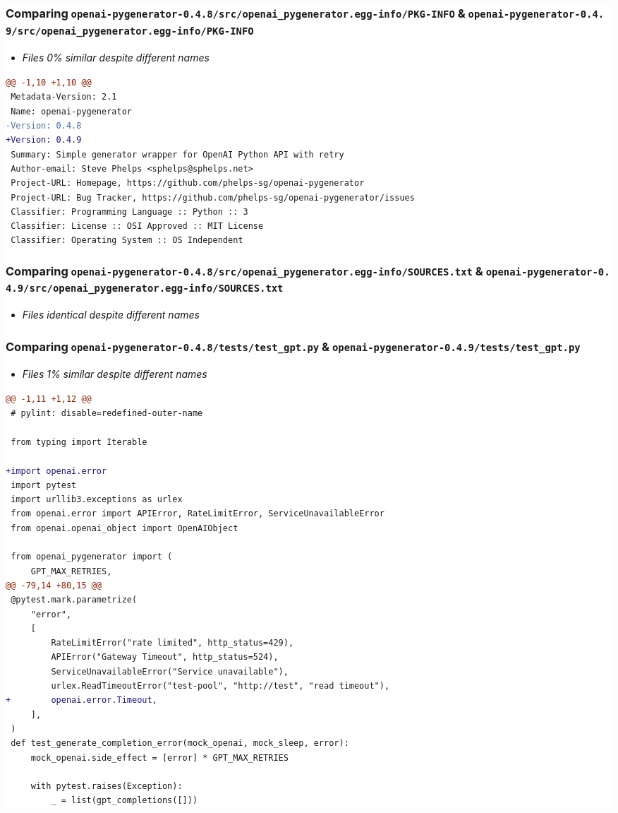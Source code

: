 ```diff
```

### Comparing `openai-pygenerator-0.4.8/src/openai_pygenerator.egg-info/PKG-INFO` & `openai-pygenerator-0.4.9/src/openai_pygenerator.egg-info/PKG-INFO`

 * *Files 0% similar despite different names*

```diff
@@ -1,10 +1,10 @@
 Metadata-Version: 2.1
 Name: openai-pygenerator
-Version: 0.4.8
+Version: 0.4.9
 Summary: Simple generator wrapper for OpenAI Python API with retry
 Author-email: Steve Phelps <sphelps@sphelps.net>
 Project-URL: Homepage, https://github.com/phelps-sg/openai-pygenerator
 Project-URL: Bug Tracker, https://github.com/phelps-sg/openai-pygenerator/issues
 Classifier: Programming Language :: Python :: 3
 Classifier: License :: OSI Approved :: MIT License
 Classifier: Operating System :: OS Independent
```

### Comparing `openai-pygenerator-0.4.8/src/openai_pygenerator.egg-info/SOURCES.txt` & `openai-pygenerator-0.4.9/src/openai_pygenerator.egg-info/SOURCES.txt`

 * *Files identical despite different names*

### Comparing `openai-pygenerator-0.4.8/tests/test_gpt.py` & `openai-pygenerator-0.4.9/tests/test_gpt.py`

 * *Files 1% similar despite different names*

```diff
@@ -1,11 +1,12 @@
 # pylint: disable=redefined-outer-name
 
 from typing import Iterable
 
+import openai.error
 import pytest
 import urllib3.exceptions as urlex
 from openai.error import APIError, RateLimitError, ServiceUnavailableError
 from openai.openai_object import OpenAIObject
 
 from openai_pygenerator import (
     GPT_MAX_RETRIES,
@@ -79,14 +80,15 @@
 @pytest.mark.parametrize(
     "error",
     [
         RateLimitError("rate limited", http_status=429),
         APIError("Gateway Timeout", http_status=524),
         ServiceUnavailableError("Service unavailable"),
         urlex.ReadTimeoutError("test-pool", "http://test", "read timeout"),
+        openai.error.Timeout,
     ],
 )
 def test_generate_completion_error(mock_openai, mock_sleep, error):
     mock_openai.side_effect = [error] * GPT_MAX_RETRIES
 
     with pytest.raises(Exception):
         _ = list(gpt_completions([]))
```

